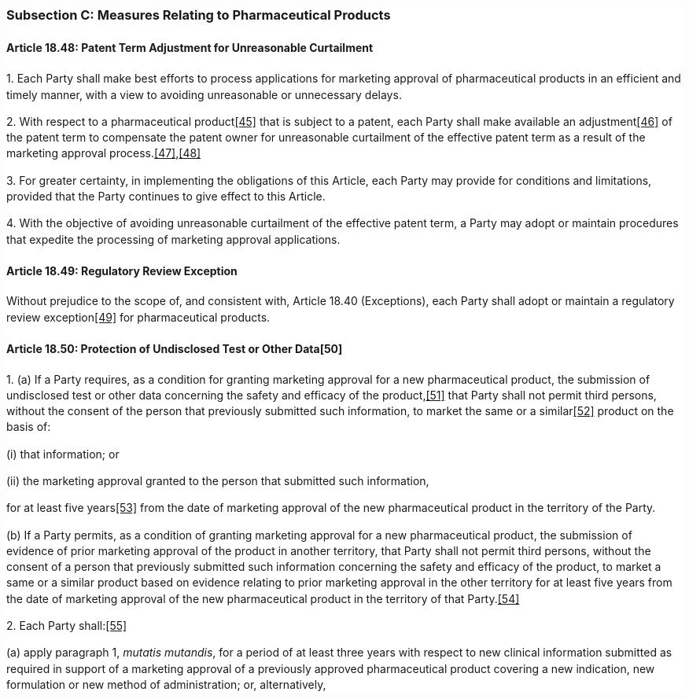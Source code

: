 ### Subsection C: Measures Relating to Pharmaceutical Products

#### Article 18.48: Patent Term Adjustment for Unreasonable Curtailment

1\. Each Party shall make best efforts to process applications for marketing approval of pharmaceutical products in an efficient and timely manner, with a view to avoiding unreasonable or unnecessary delays.

2\. With respect to a pharmaceutical product[[45]](#68ea) that is subject to a patent, each Party shall make available an adjustment[[46]](#b37e) of the patent term to compensate the patent owner for unreasonable curtailment of the effective patent term as a result of the marketing approval process.[[47]](#2feb),[[48]](#334f)

3\. For greater certainty, in implementing the obligations of this Article, each Party may provide for conditions and limitations, provided that the Party continues to give effect to this Article.

4\. With the objective of avoiding unreasonable curtailment of the effective patent term, a Party may adopt or maintain procedures that expedite the processing of marketing approval applications.

#### Article 18.49: Regulatory Review Exception

Without prejudice to the scope of, and consistent with, Article 18.40 (Exceptions), each Party shall adopt or maintain a regulatory review exception[[49]](#149d) for pharmaceutical products.

#### Article 18.50: Protection of Undisclosed Test or Other Data[50]

1\. (a) If a Party requires, as a condition for granting marketing approval for a new pharmaceutical product, the submission of undisclosed test or other data concerning the safety and efficacy of the product,[[51]](#9b41) that Party shall not permit third persons, without the consent of the person that previously submitted such information, to market the same or a similar[[52]](#e571) product on the basis of:

(i) that information; or

(ii) the marketing approval granted to the person that submitted such information,

for at least five years[[53]](#e691) from the date of marketing approval of the new pharmaceutical product in the territory of the Party.

(b) If a Party permits, as a condition of granting marketing approval for a new pharmaceutical product, the submission of evidence of prior marketing approval of the product in another territory, that Party shall not permit third persons, without the consent of a person that previously submitted such information concerning the safety and efficacy of the product, to market a same or a similar product based on evidence relating to prior marketing approval in the other territory for at least five years from the date of marketing approval of the new pharmaceutical product in the territory of that Party.[[54]](#f0ec)

2\. Each Party shall:[[55]](#2e0c)

(a) apply paragraph 1, _mutatis mutandis_, for a period of at least three years with respect to new clinical information submitted as required in support of a marketing approval of a previously approved pharmaceutical product covering a new indication, new formulation or new method of administration; or, alternatively,
